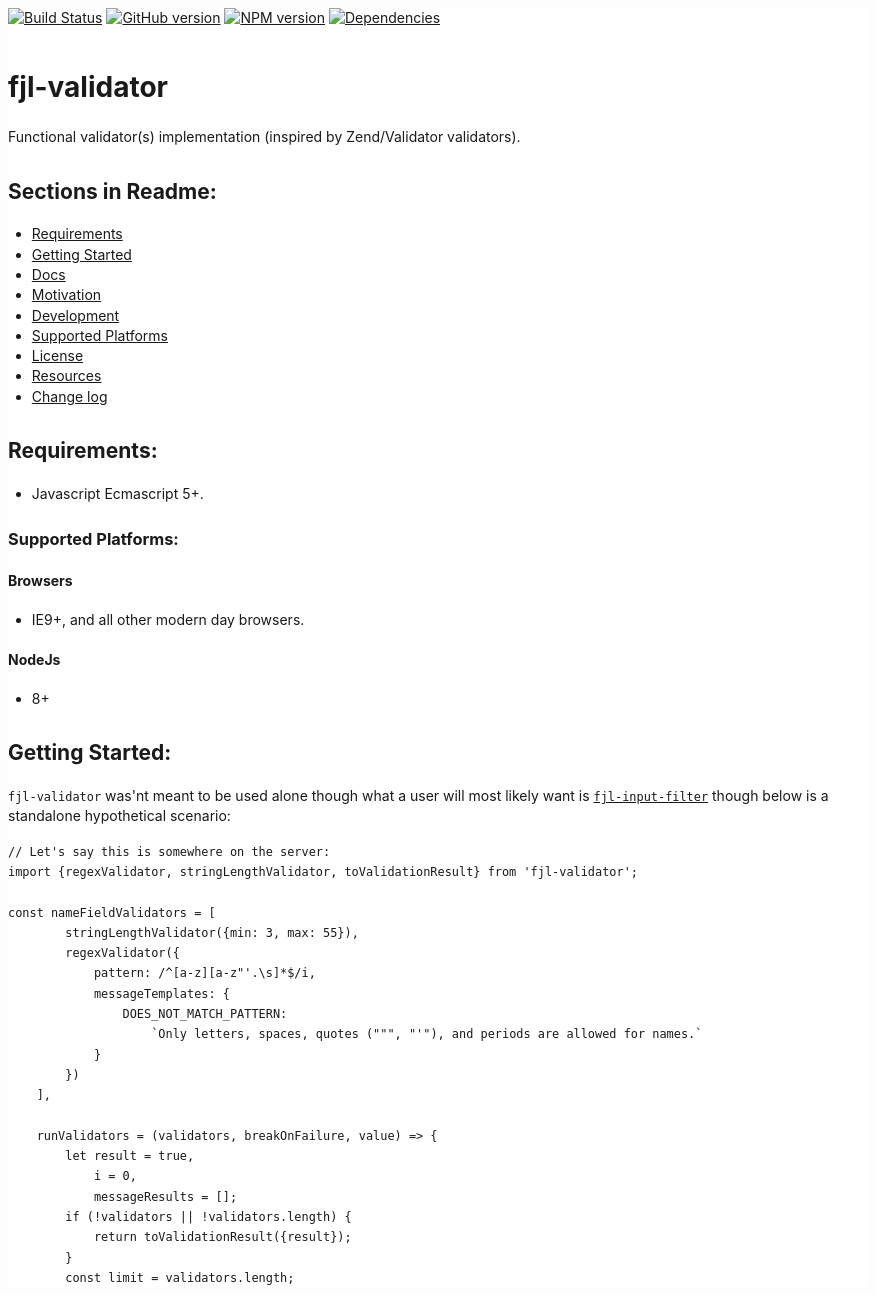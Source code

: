 [![Build Status](https://travis-ci.org/functional-jslib/fjl-validator.png)](https://travis-ci.org/functional-jslib/fjl-validator)
[![GitHub version](https://badge.fury.io/gh/functional-jslib%2Ffjl-validator.svg)](http://badge.fury.io/gh/functional-jslib%2Ffjl-validator)
[![NPM version](https://badge.fury.io/js/fjl-validator.svg)](http://badge.fury.io/js/fjl-validator)
[![Dependencies](https://david-dm.org/functional-jslib/fjl-validator.png)](https://david-dm.org/functional-jslib/fjl-validator)
# fjl-validator
Functional validator(s) implementation (inspired by Zend/Validator validators).

## Sections in Readme:
- [Requirements](#requirements)
- [Getting Started](#getting-started)
- [Docs](#docs)
- [Motivation](#motivations)
- [Development](#development)
- [Supported Platforms](#supported-platforms)
- [License](#license)
- [Resources](#resources)
- [Change log](#change-log)

## Requirements:
- Javascript Ecmascript 5+.

### Supported Platforms:

#### Browsers
- IE9+, and all other modern day browsers.

#### NodeJs
- 8+

## Getting Started:

`fjl-validator` was'nt meant to be used alone though what a user will most likely want is 
[`fjl-input-filter`](https://github.com/functional-jslib/fjl-input-filter) though below is a standalone hypothetical scenario:

```
// Let's say this is somewhere on the server:
import {regexValidator, stringLengthValidator, toValidationResult} from 'fjl-validator';

const nameFieldValidators = [
        stringLengthValidator({min: 3, max: 55}),
        regexValidator({
            pattern: /^[a-z][a-z"'.\s]*$/i,
            messageTemplates: {
                DOES_NOT_MATCH_PATTERN:
                    `Only letters, spaces, quotes (""", "'"), and periods are allowed for names.`
            }
        })
    ],
    
    runValidators = (validators, breakOnFailure, value) => {
        let result = true,
            i = 0,
            messageResults = [];
        if (!validators || !validators.length) {
            return toValidationResult({result});
        }
        const limit = validators.length;
```
